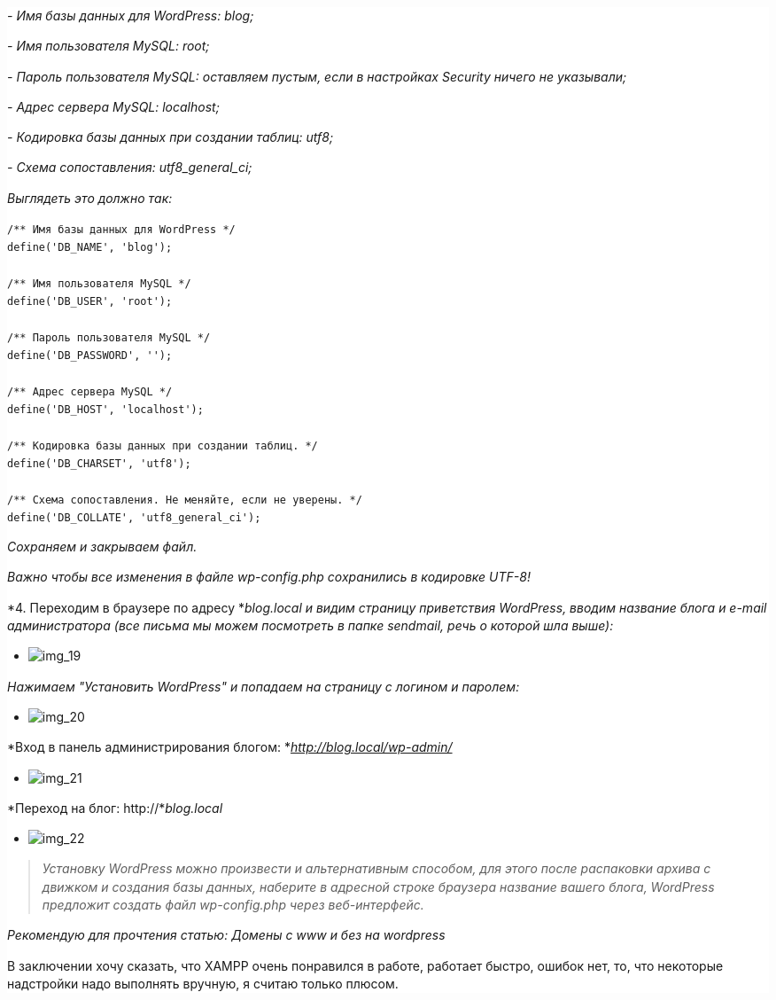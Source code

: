 *- Имя базы данных для WordPress: blog;*

*- Имя пользователя MySQL: root;*

*- Пароль пользователя MySQL: оставляем пустым, если в настройках Security ничего не указывали;*

*- Адрес сервера MySQL: localhost;*

*- Кодировка базы данных при создании таблиц: utf8;*

*- Схема сопоставления: utf8_general_ci;*

*Выглядеть это должно так:*

```
/** Имя базы данных для WordPress */
define('DB_NAME', 'blog');

/** Имя пользователя MySQL */
define('DB_USER', 'root');

/** Пароль пользователя MySQL */
define('DB_PASSWORD', '');

/** Адрес сервера MySQL */
define('DB_HOST', 'localhost');

/** Кодировка базы данных при создании таблиц. */
define('DB_CHARSET', 'utf8');

/** Схема сопоставления. Не меняйте, если не уверены. */
define('DB_COLLATE', 'utf8_general_ci');
```

*Сохраняем и закрываем файл.*

*Важно чтобы все изменения в файле wp-config.php сохранились в кодировке UTF-8!*

*4. Переходим в браузере по адресу **blog.local и видим страницу приветствия WordPress, вводим название блога и e-mail администратора (все письма мы можем посмотреть в папке sendmail, речь о которой шла выше):*

- ![img_19](http://makegood.ru/wp-content/uploads/2009/11/img_19.jpg)

*Нажимаем "Установить WordPress" и попадаем на страницу с логином и паролем:*

- ![img_20](http://makegood.ru/wp-content/uploads/2009/11/img_20.jpg)

*Вход в панель администрирования блогом: **http://blog.local/wp-admin/*

- ![img_21](http://makegood.ru/wp-content/uploads/2009/11/img_21.jpg)

*Переход на блог: http://**blog.local*

- ![img_22](http://makegood.ru/wp-content/uploads/2009/11/img_22.jpg)

> *Установку WordPress можно произвести и альтернативным способом, для этого после распаковки архива с движком и создания базы данных, наберите в адресной строке браузера название вашего блога, WordPress предложит создать файл wp-config.php через веб-интерфейс.*

*Рекомендую для прочтения статью: Домены с www и без на wordpress*

В заключении хочу сказать, что XAMPP очень понравился в работе, работает быстро, ошибок нет, то, что некоторые надстройки надо выполнять вручную, я считаю только плюсом.